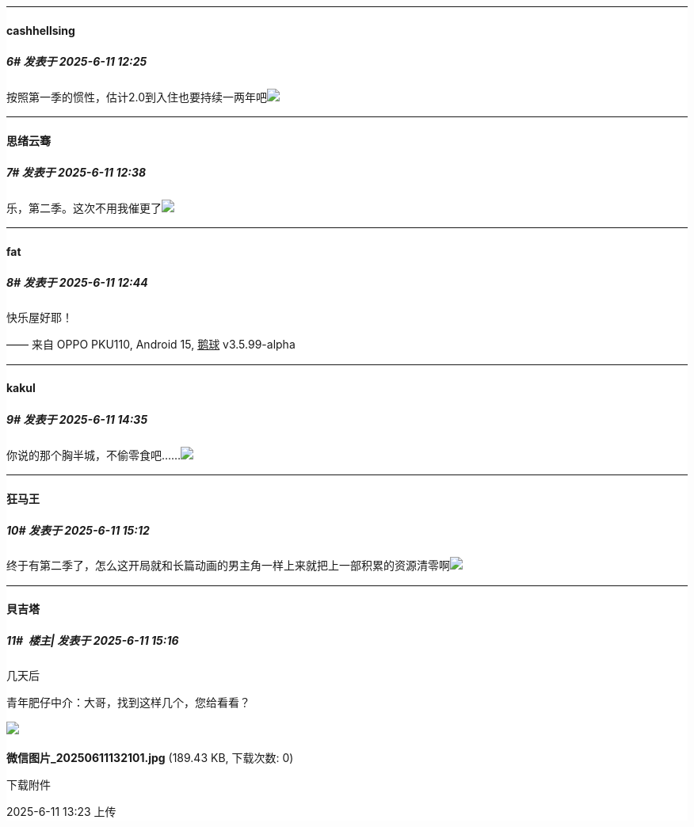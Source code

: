 *****

####  cashhellsing  
##### 6#       发表于 2025-6-11 12:25

按照第一季的惯性，估计2.0到入住也要持续一两年吧<img src="https://static.stage1st.com/image/smiley/face2017/067.png" referrerpolicy="no-referrer">

*****

####  思绪云骞  
##### 7#       发表于 2025-6-11 12:38

乐，第二季。这次不用我催更了<img src="https://static.stage1st.com/image/smiley/face2017/077.png" referrerpolicy="no-referrer">

*****

####  fat  
##### 8#       发表于 2025-6-11 12:44

快乐屋好耶！

—— 来自 OPPO PKU110, Android 15, [鹅球](https://www.pgyer.com/xfPejhuq) v3.5.99-alpha

*****

####  kakul  
##### 9#       发表于 2025-6-11 14:35

你说的那个胸半城，不偷零食吧……<img src="https://static.stage1st.com/image/smiley/face2017/030.png" referrerpolicy="no-referrer">

*****

####  狂马王  
##### 10#       发表于 2025-6-11 15:12

终于有第二季了，怎么这开局就和长篇动画的男主角一样上来就把上一部积累的资源清零啊<img src="https://static.stage1st.com/image/smiley/face2017/037.png" referrerpolicy="no-referrer">

*****

####  貝吉塔  
##### 11#         楼主| 发表于 2025-6-11 15:16

几天后

青年肥仔中介：大哥，找到这样几个，您给看看？

<img src="https://img.stage1st.com/forum/202506/11/132311hns9ikjfy0q9hskq.jpg" referrerpolicy="no-referrer">

<strong>微信图片_20250611132101.jpg</strong> (189.43 KB, 下载次数: 0)

下载附件

2025-6-11 13:23 上传

